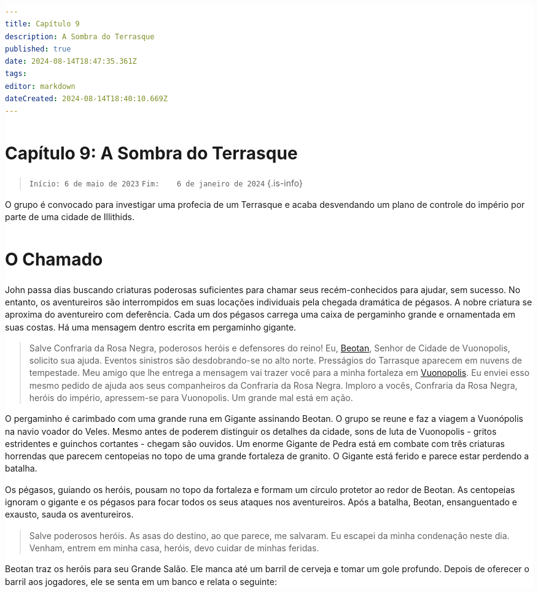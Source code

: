 ```yaml
---
title: Capítulo 9
description: A Sombra do Terrasque
published: true
date: 2024-08-14T18:47:35.361Z
tags: 
editor: markdown
dateCreated: 2024-08-14T18:40:10.669Z
---
```


# Capítulo 9: A Sombra do Terrasque

>  `Início: 6 de maio de 2023`
>  `Fim:    6 de janeiro de 2024`
{.is-info}

O grupo é convocado para investigar uma profecia de um Terrasque e acaba desvendando um plano de controle do império por parte de uma cidade de Illithids.

# O Chamado

John passa dias buscando criaturas poderosas suficientes para chamar seus recém-conhecidos para ajudar, sem sucesso. No entanto, os aventureiros são interrompidos em suas locações individuais pela chegada dramática de pégasos. A nobre criatura se aproxima do aventureiro com deferência. Cada um dos pégasos carrega uma caixa de pergaminho grande e ornamentada em suas costas. Há uma mensagem dentro escrita em pergaminho gigante.  

> Salve Confraria da Rosa Negra, poderosos heróis e defensores do reino! Eu, [Beotan](/individuos/beotan), Senhor de Cidade de Vuonopolis, solicito sua ajuda. Eventos sinistros são desdobrando-se no alto norte. Presságios do Tarrasque aparecem em nuvens de tempestade. Meu amigo que lhe entrega a mensagem vai trazer você para a minha fortaleza em [Vuonopolis](/lugares/plano-material/drafeon/sudoeste-de-drafeon/vuonopolis). Eu enviei esso mesmo pedido de ajuda aos seus companheiros da Confraria da Rosa Negra. Imploro a vocês, Confraria da Rosa Negra, heróis do império, apressem-se para Vuonopolis. Um grande mal está em ação. 

O pergaminho é carimbado com uma grande runa em Gigante assinando Beotan. O grupo se reune e faz a viagem a Vuonópolis na navio voador do Veles. Mesmo antes de poderem distinguir os detalhes da cidade, sons de luta de Vuonopolis - gritos estridentes e guinchos cortantes - chegam são ouvidos. Um enorme Gigante de Pedra está em combate com três criaturas horrendas que parecem centopeias no topo de uma grande fortaleza de granito. O Gigante está ferido e parece estar perdendo a batalha. 

Os pégasos, guiando os heróis, pousam no topo da fortaleza e formam um círculo protetor ao redor de Beotan. As centopeias ignoram o gigante e os pégasos para focar todos os seus ataques nos aventureiros. Após a batalha, Beotan, ensanguentado e exausto, sauda os aventureiros.

> Salve poderosos heróis. As asas do destino, ao que parece, me salvaram. Eu escapei da minha condenação neste dia. Venham, entrem em minha casa, heróis, devo cuidar de minhas feridas.

Beotan traz os heróis para seu Grande Salão. Ele manca até um barril de cerveja e tomar um gole profundo. Depois de oferecer o barril aos jogadores, ele se senta em um banco e relata o seguinte: 
